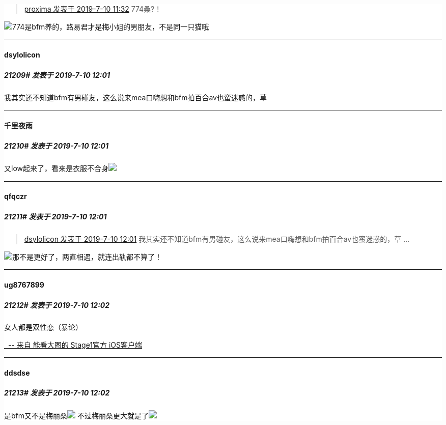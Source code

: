 
<blockquote><a href="httphttps://bbs.saraba1st.com/2b/forum.php?mod=redirect&amp;goto=findpost&amp;pid=44457211&amp;ptid=1839962" target="_blank">proxima 发表于 2019-7-10 11:32</a>
774桑?！</blockquote>
<img src="https://static.saraba1st.com/image/smiley/face2017/018.png" referrerpolicy="no-referrer">774是bfm养的，路易君才是梅小姐的男朋友，不是同一只猫哦


*****

####  dsylolicon  
##### 21209#       发表于 2019-7-10 12:01


我其实还不知道bfm有男碰友，这么说来mea口嗨想和bfm拍百合av也蛮迷惑的，草


*****

####  千里夜雨  
##### 21210#       发表于 2019-7-10 12:01


又low起来了，看来是衣服不合身<img src="https://static.saraba1st.com/image/smiley/face2017/005.png" referrerpolicy="no-referrer">


*****

####  qfqczr  
##### 21211#       发表于 2019-7-10 12:01


<blockquote><a href="httphttps://bbs.saraba1st.com/2b/forum.php?mod=redirect&amp;goto=findpost&amp;pid=44457583&amp;ptid=1839962" target="_blank">dsylolicon 发表于 2019-7-10 12:01</a>
我其实还不知道bfm有男碰友，这么说来mea口嗨想和bfm拍百合av也蛮迷惑的，草 ...</blockquote>
<img src="https://static.saraba1st.com/image/smiley/face2017/018.png" referrerpolicy="no-referrer">那不是更好了，两直相遇，就连出轨都不算了！


*****

####  ug8767899  
##### 21212#       发表于 2019-7-10 12:02


女人都是双性恋（暴论）

[  -- 来自 能看大图的 Stage1官方 iOS客户端](https://itunes.apple.com/fi/app/saraba1st/id1221237470?mt=8)


*****

####  ddsdse  
##### 21213#       发表于 2019-7-10 12:02


是bfm又不是梅丽桑<img src="https://static.saraba1st.com/image/smiley/face2017/068.png" referrerpolicy="no-referrer">
不过梅丽桑更大就是了<img src="https://static.saraba1st.com/image/smiley/face2017/067.png" referrerpolicy="no-referrer">
